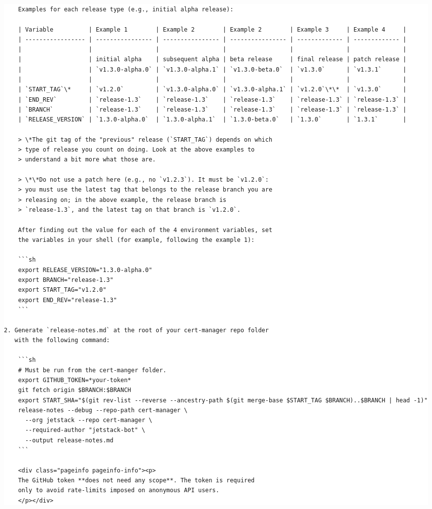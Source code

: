         Examples for each release type (e.g., initial alpha release):

        | Variable          | Example 1        | Example 2        | Example 2        | Example 3     | Example 4     |
        | ----------------- | ---------------- | ---------------- | ---------------- | ------------- | ------------- |
        |                   |                  |                  |                  |               |               |
        |                   | initial alpha    | subsequent alpha | beta release     | final release | patch release |
        |                   | `v1.3.0-alpha.0` | `v1.3.0-alpha.1` | `v1.3.0-beta.0`  | `v1.3.0`      | `v1.3.1`      |
        |                   |                  |                  |                  |               |               |
        | `START_TAG`\*     | `v1.2.0`         | `v1.3.0-alpha.0` | `v1.3.0-alpha.1` | `v1.2.0`\*\*  | `v1.3.0`      |
        | `END_REV`         | `release-1.3`    | `release-1.3`    | `release-1.3`    | `release-1.3` | `release-1.3` |
        | `BRANCH`          | `release-1.3`    | `release-1.3`    | `release-1.3`    | `release-1.3` | `release-1.3` |
        | `RELEASE_VERSION` | `1.3.0-alpha.0`  | `1.3.0-alpha.1`  | `1.3.0-beta.0`   | `1.3.0`       | `1.3.1`       |

        > \*The git tag of the "previous" release (`START_TAG`) depends on which
        > type of release you count on doing. Look at the above examples to
        > understand a bit more what those are.

        > \*\*Do not use a patch here (e.g., no `v1.2.3`). It must be `v1.2.0`:
        > you must use the latest tag that belongs to the release branch you are
        > releasing on; in the above example, the release branch is
        > `release-1.3`, and the latest tag on that branch is `v1.2.0`.

        After finding out the value for each of the 4 environment variables, set
        the variables in your shell (for example, following the example 1):

        ```sh
        export RELEASE_VERSION="1.3.0-alpha.0"
        export BRANCH="release-1.3"
        export START_TAG="v1.2.0"
        export END_REV="release-1.3"
        ```

    2. Generate `release-notes.md` at the root of your cert-manager repo folder
       with the following command:

        ```sh
        # Must be run from the cert-manger folder.
        export GITHUB_TOKEN=*your-token*
        git fetch origin $BRANCH:$BRANCH
        export START_SHA="$(git rev-list --reverse --ancestry-path $(git merge-base $START_TAG $BRANCH)..$BRANCH | head -1)"
        release-notes --debug --repo-path cert-manager \
          --org jetstack --repo cert-manager \
          --required-author "jetstack-bot" \
          --output release-notes.md
        ```

        <div class="pageinfo pageinfo-info"><p>
        The GitHub token **does not need any scope**. The token is required
        only to avoid rate-limits imposed on anonymous API users.
        </p></div>
